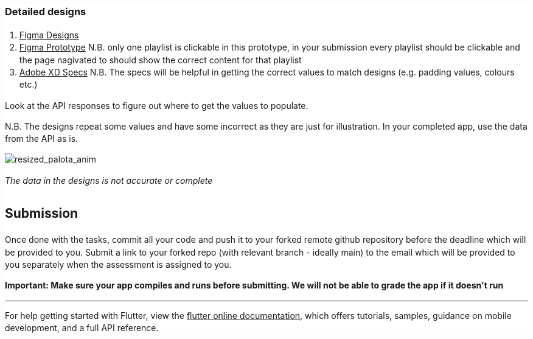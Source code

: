 
### Detailed designs
1. [Figma Designs](https://www.figma.com/file/HCaNpb2sdvY3fEbsTyEhpz/Palota-Spotify-Flutter?type=design)
2. [Figma Prototype](https://www.figma.com/proto/HCaNpb2sdvY3fEbsTyEhpz/Palota-Spotify-Flutter?type=design&scaling=scale-down&page-id=0%3A1&node-id=42-281&starting-point-node-id=1%3A2) N.B. only one playlist is clickable in this prototype, in your submission every playlist should be clickable and the page nagivated to should show the correct content for that playlist
3. [Adobe XD Specs](https://xd.adobe.com/view/773e9204-d782-4539-bae1-a55fc4d7e102-226d/specs) N.B. The specs will be helpful in getting the correct values to match designs (e.g. padding values, colours etc.)


Look at the API responses to figure out where to get the values to populate.

N.B. The designs repeat some values and have some incorrect as they are just for illustration. In your completed app, use the data from the API as is.

![resized_palota_anim](https://github.com/PalotaCompany/palota_flutter_spotify_africa_assessment/assets/4819593/1e1f87a1-789a-4d77-bbc0-387f410b1b8a)

*The data in the designs is not accurate or complete*

## Submission
Once done with the tasks, commit all your code and push it to your forked remote github repository before the deadline which will be provided to you. Submit a link to your forked repo (with relevant branch - ideally main) to the email which will be provided to you separately when the assessment is assigned to you. 

**Important: Make sure your app compiles and runs before submitting. We will not be able to grade the app if it doesn't run** 

---


For help getting started with Flutter, view the
[flutter online documentation](https://flutter.dev/docs), which offers tutorials,
samples, guidance on mobile development, and a full API reference. 
